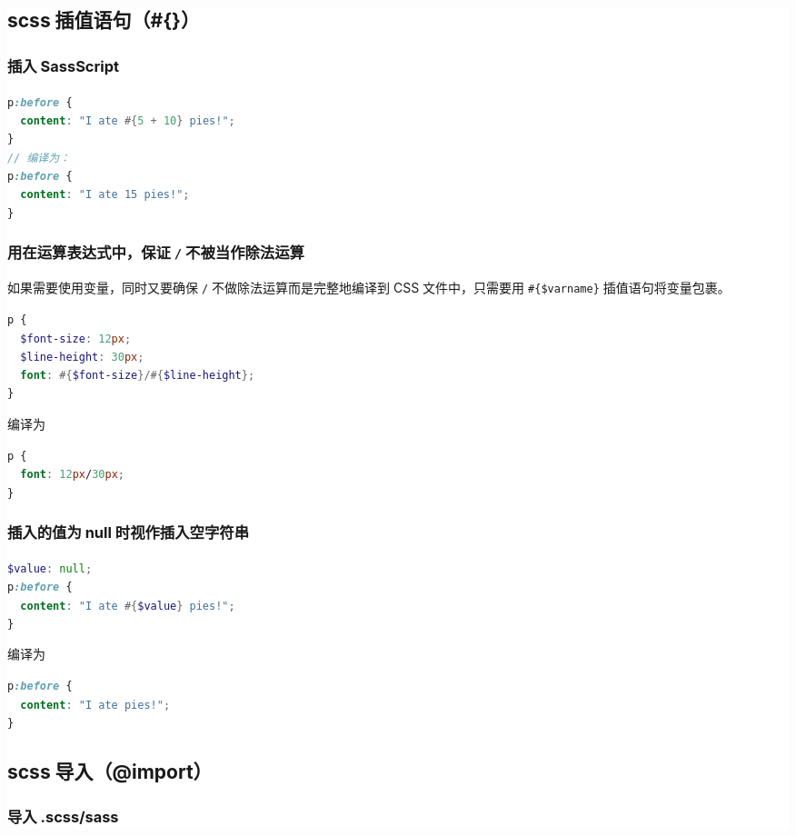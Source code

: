 ## scss 插值语句（#{}）

### 插入 SassScript

```scss
p:before {
  content: "I ate #{5 + 10} pies!";
}
// 编译为：
p:before {
  content: "I ate 15 pies!"; 
}
```

### 用在运算表达式中，保证 `/` 不被当作除法运算

如果需要使用变量，同时又要确保 `/` 不做除法运算而是完整地编译到 CSS 文件中，只需要用 `#{$varname}` 插值语句将变量包裹。

```scss
p {
  $font-size: 12px;
  $line-height: 30px;
  font: #{$font-size}/#{$line-height};
}
```

编译为

```css
p {
  font: 12px/30px; 
}
```

### 插入的值为 null 时视作插入空字符串

```scss
$value: null;
p:before {
  content: "I ate #{$value} pies!";
}
```

编译为

```css
p:before {
  content: "I ate pies!"; 
}
```

## scss 导入（@import）

### 导入 .scss/sass
